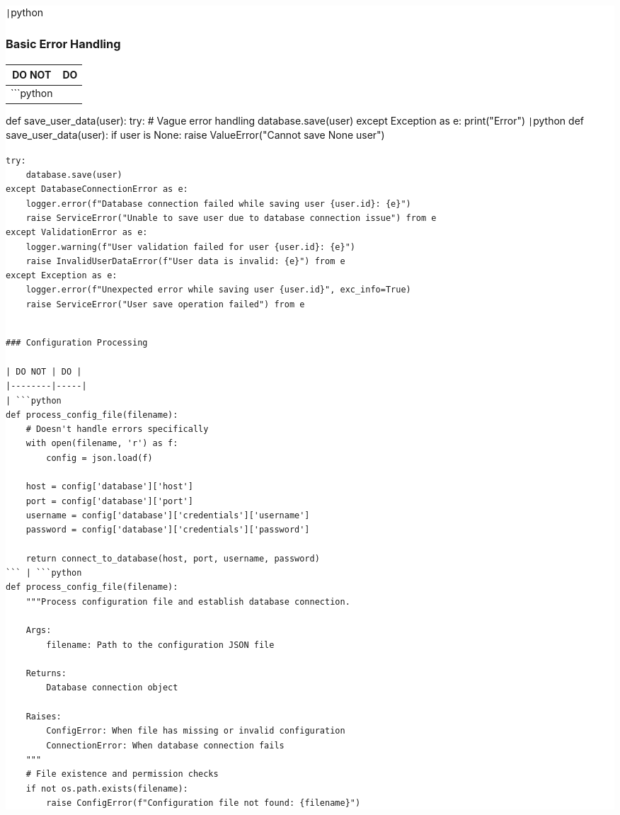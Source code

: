 ``` | ```python

### Basic Error Handling

| DO NOT | DO |
|--------|-----|
| ```python
def save_user_data(user):
    try:
        # Vague error handling
        database.save(user)
    except Exception as e:
        print("Error")
``` | ```python
def save_user_data(user):
    if user is None:
        raise ValueError("Cannot save None user")
    
    try:
        database.save(user)
    except DatabaseConnectionError as e:
        logger.error(f"Database connection failed while saving user {user.id}: {e}")
        raise ServiceError("Unable to save user due to database connection issue") from e
    except ValidationError as e:
        logger.warning(f"User validation failed for user {user.id}: {e}")
        raise InvalidUserDataError(f"User data is invalid: {e}") from e
    except Exception as e:
        logger.error(f"Unexpected error while saving user {user.id}", exc_info=True)
        raise ServiceError("User save operation failed") from e
``` |

### Configuration Processing

| DO NOT | DO |
|--------|-----|
| ```python
def process_config_file(filename):
    # Doesn't handle errors specifically
    with open(filename, 'r') as f:
        config = json.load(f)
    
    host = config['database']['host']
    port = config['database']['port']
    username = config['database']['credentials']['username']
    password = config['database']['credentials']['password']
    
    return connect_to_database(host, port, username, password)
``` | ```python
def process_config_file(filename):
    """Process configuration file and establish database connection.
    
    Args:
        filename: Path to the configuration JSON file
        
    Returns:
        Database connection object
        
    Raises:
        ConfigError: When file has missing or invalid configuration
        ConnectionError: When database connection fails
    """
    # File existence and permission checks
    if not os.path.exists(filename):
        raise ConfigError(f"Configuration file not found: {filename}")
```